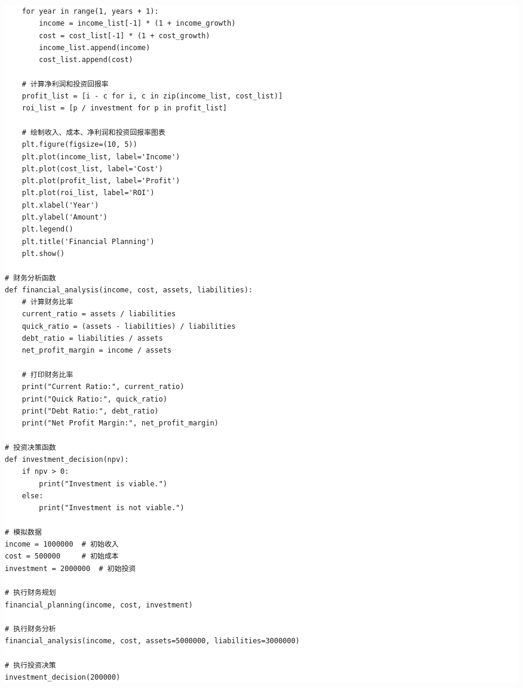 ```
    for year in range(1, years + 1):
        income = income_list[-1] * (1 + income_growth)
        cost = cost_list[-1] * (1 + cost_growth)
        income_list.append(income)
        cost_list.append(cost)

    # 计算净利润和投资回报率
    profit_list = [i - c for i, c in zip(income_list, cost_list)]
    roi_list = [p / investment for p in profit_list]

    # 绘制收入、成本、净利润和投资回报率图表
    plt.figure(figsize=(10, 5))
    plt.plot(income_list, label='Income')
    plt.plot(cost_list, label='Cost')
    plt.plot(profit_list, label='Profit')
    plt.plot(roi_list, label='ROI')
    plt.xlabel('Year')
    plt.ylabel('Amount')
    plt.legend()
    plt.title('Financial Planning')
    plt.show()

# 财务分析函数
def financial_analysis(income, cost, assets, liabilities):
    # 计算财务比率
    current_ratio = assets / liabilities
    quick_ratio = (assets - liabilities) / liabilities
    debt_ratio = liabilities / assets
    net_profit_margin = income / assets

    # 打印财务比率
    print("Current Ratio:", current_ratio)
    print("Quick Ratio:", quick_ratio)
    print("Debt Ratio:", debt_ratio)
    print("Net Profit Margin:", net_profit_margin)

# 投资决策函数
def investment_decision(npv):
    if npv > 0:
        print("Investment is viable.")
    else:
        print("Investment is not viable.")

# 模拟数据
income = 1000000  # 初始收入
cost = 500000     # 初始成本
investment = 2000000  # 初始投资

# 执行财务规划
financial_planning(income, cost, investment)

# 执行财务分析
financial_analysis(income, cost, assets=5000000, liabilities=3000000)

# 执行投资决策
investment_decision(200000)
```
